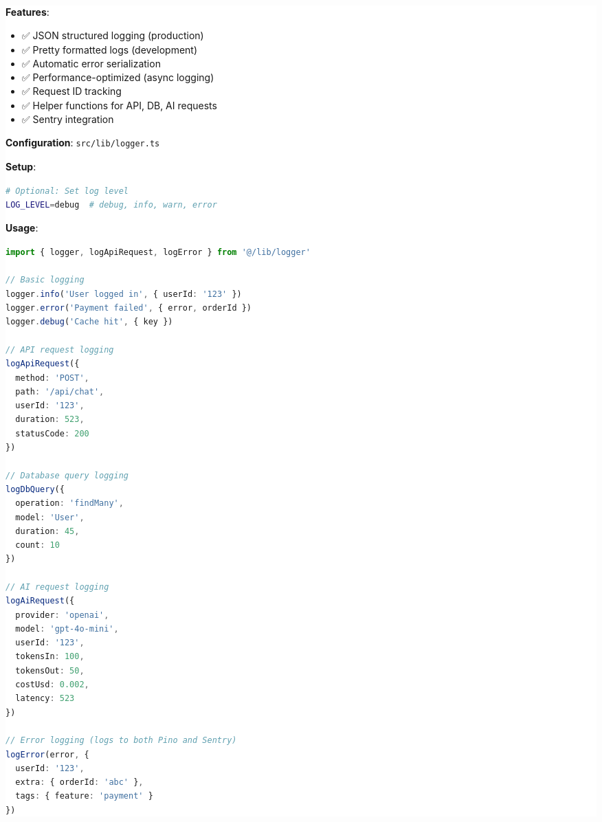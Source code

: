 **Features**:
- ✅ JSON structured logging (production)
- ✅ Pretty formatted logs (development)
- ✅ Automatic error serialization
- ✅ Performance-optimized (async logging)
- ✅ Request ID tracking
- ✅ Helper functions for API, DB, AI requests
- ✅ Sentry integration

**Configuration**: `src/lib/logger.ts`

**Setup**:
```bash
# Optional: Set log level
LOG_LEVEL=debug  # debug, info, warn, error
```

**Usage**:
```typescript
import { logger, logApiRequest, logError } from '@/lib/logger'

// Basic logging
logger.info('User logged in', { userId: '123' })
logger.error('Payment failed', { error, orderId })
logger.debug('Cache hit', { key })

// API request logging
logApiRequest({
  method: 'POST',
  path: '/api/chat',
  userId: '123',
  duration: 523,
  statusCode: 200
})

// Database query logging
logDbQuery({
  operation: 'findMany',
  model: 'User',
  duration: 45,
  count: 10
})

// AI request logging
logAiRequest({
  provider: 'openai',
  model: 'gpt-4o-mini',
  userId: '123',
  tokensIn: 100,
  tokensOut: 50,
  costUsd: 0.002,
  latency: 523
})

// Error logging (logs to both Pino and Sentry)
logError(error, {
  userId: '123',
  extra: { orderId: 'abc' },
  tags: { feature: 'payment' }
})
```
